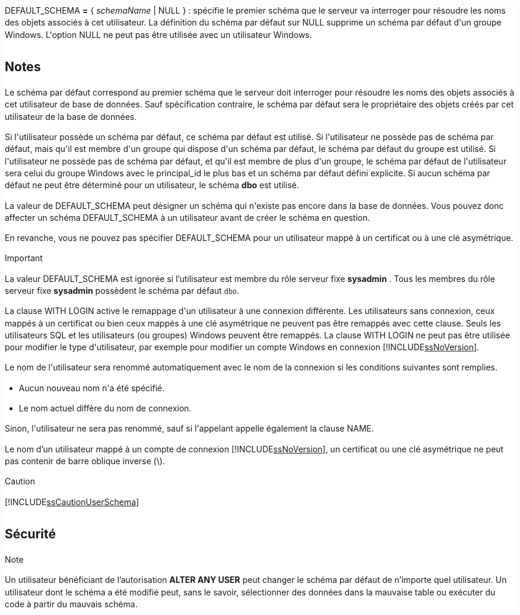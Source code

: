 DEFAULT_SCHEMA **=** { *schemaName* | NULL } : spécifie le premier schéma que le serveur va interroger pour résoudre les noms des objets associés à cet utilisateur. La définition du schéma par défaut sur NULL supprime un schéma par défaut d'un groupe Windows. L'option NULL ne peut pas être utilisée avec un utilisateur Windows.

## <a name="remarks"></a>Notes

 Le schéma par défaut correspond au premier schéma que le serveur doit interroger pour résoudre les noms des objets associés à cet utilisateur de base de données. Sauf spécification contraire, le schéma par défaut sera le propriétaire des objets créés par cet utilisateur de la base de données.

 Si l'utilisateur possède un schéma par défaut, ce schéma par défaut est utilisé. Si l'utilisateur ne possède pas de schéma par défaut, mais qu'il est membre d'un groupe qui dispose d'un schéma par défaut, le schéma par défaut du groupe est utilisé. Si l'utilisateur ne possède pas de schéma par défaut, et qu'il est membre de plus d'un groupe, le schéma par défaut de l'utilisateur sera celui du groupe Windows avec le principal_id le plus bas et un schéma par défaut défini explicite. Si aucun schéma par défaut ne peut être déterminé pour un utilisateur, le schéma **dbo** est utilisé.

 La valeur de DEFAULT_SCHEMA peut désigner un schéma qui n'existe pas encore dans la base de données. Vous pouvez donc affecter un schéma DEFAULT_SCHEMA à un utilisateur avant de créer le schéma en question.

 En revanche, vous ne pouvez pas spécifier DEFAULT_SCHEMA pour un utilisateur mappé à un certificat ou à une clé asymétrique.

> [!IMPORTANT]
> La valeur DEFAULT_SCHEMA est ignorée si l’utilisateur est membre du rôle serveur fixe **sysadmin** . Tous les membres du rôle serveur fixe **sysadmin** possèdent le schéma par défaut `dbo`.

 La clause WITH LOGIN active le remappage d'un utilisateur à une connexion différente. Les utilisateurs sans connexion, ceux mappés à un certificat ou bien ceux mappés à une clé asymétrique ne peuvent pas être remappés avec cette clause. Seuls les utilisateurs SQL et les utilisateurs (ou groupes) Windows peuvent être remappés. La clause WITH LOGIN ne peut pas être utilisée pour modifier le type d'utilisateur, par exemple pour modifier un compte Windows en connexion [!INCLUDE[ssNoVersion](../../includes/ssnoversion-md.md)].

 Le nom de l'utilisateur sera renommé automatiquement avec le nom de la connexion si les conditions suivantes sont remplies.

- Aucun nouveau nom n'a été spécifié.

- Le nom actuel diffère du nom de connexion.

 Sinon, l'utilisateur ne sera pas renommé, sauf si l'appelant appelle également la clause NAME.

Le nom d’un utilisateur mappé à un compte de connexion [!INCLUDE[ssNoVersion](../../includes/ssnoversion-md.md)], un certificat ou une clé asymétrique ne peut pas contenir de barre oblique inverse (\\).

> [!CAUTION]
> [!INCLUDE[ssCautionUserSchema](../../includes/sscautionuserschema-md.md)]

## <a name="security"></a>Sécurité

> [!NOTE]
> Un utilisateur bénéficiant de l’autorisation **ALTER ANY USER** peut changer le schéma par défaut de n’importe quel utilisateur. Un utilisateur dont le schéma a été modifié peut, sans le savoir, sélectionner des données dans la mauvaise table ou exécuter du code à partir du mauvais schéma.
